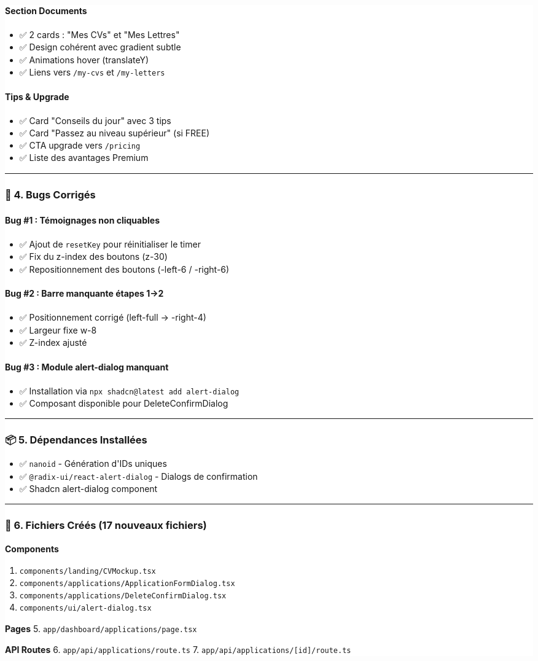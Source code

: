 #### Section Documents
- ✅ 2 cards : "Mes CVs" et "Mes Lettres"
- ✅ Design cohérent avec gradient subtle
- ✅ Animations hover (translateY)
- ✅ Liens vers `/my-cvs` et `/my-letters`

#### Tips & Upgrade
- ✅ Card "Conseils du jour" avec 3 tips
- ✅ Card "Passez au niveau supérieur" (si FREE)
- ✅ CTA upgrade vers `/pricing`
- ✅ Liste des avantages Premium

---

### 🐛 4. Bugs Corrigés

#### Bug #1 : Témoignages non cliquables
- ✅ Ajout de `resetKey` pour réinitialiser le timer
- ✅ Fix du z-index des boutons (z-30)
- ✅ Repositionnement des boutons (-left-6 / -right-6)

#### Bug #2 : Barre manquante étapes 1→2
- ✅ Positionnement corrigé (left-full → -right-4)
- ✅ Largeur fixe w-8
- ✅ Z-index ajusté

#### Bug #3 : Module alert-dialog manquant
- ✅ Installation via `npx shadcn@latest add alert-dialog`
- ✅ Composant disponible pour DeleteConfirmDialog

---

### 📦 5. Dépendances Installées
- ✅ `nanoid` - Génération d'IDs uniques
- ✅ `@radix-ui/react-alert-dialog` - Dialogs de confirmation
- ✅ Shadcn alert-dialog component

---

### 📂 6. Fichiers Créés (17 nouveaux fichiers)

**Components**
1. `components/landing/CVMockup.tsx`
2. `components/applications/ApplicationFormDialog.tsx`
3. `components/applications/DeleteConfirmDialog.tsx`
4. `components/ui/alert-dialog.tsx`

**Pages**
5. `app/dashboard/applications/page.tsx`

**API Routes**
6. `app/api/applications/route.ts`
7. `app/api/applications/[id]/route.ts`
